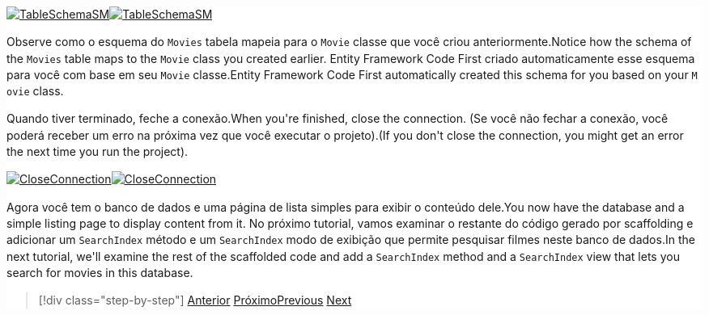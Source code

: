 <span data-ttu-id="15f8b-188">[![TableSchemaSM](accessing-your-models-data-from-a-controller/_static/image20.png "TableSchemaSM")](accessing-your-models-data-from-a-controller/_static/image19.png)</span><span class="sxs-lookup"><span data-stu-id="15f8b-188">[![TableSchemaSM](accessing-your-models-data-from-a-controller/_static/image20.png "TableSchemaSM")](accessing-your-models-data-from-a-controller/_static/image19.png)</span></span>

<span data-ttu-id="15f8b-189">Observe como o esquema do `Movies` tabela mapeia para o `Movie` classe que você criou anteriormente.</span><span class="sxs-lookup"><span data-stu-id="15f8b-189">Notice how the schema of the `Movies` table maps to the `Movie` class you created earlier.</span></span> <span data-ttu-id="15f8b-190">Entity Framework Code First criado automaticamente esse esquema para você com base em seu `Movie` classe.</span><span class="sxs-lookup"><span data-stu-id="15f8b-190">Entity Framework Code First automatically created this schema for you based on your `Movie` class.</span></span>

<span data-ttu-id="15f8b-191">Quando tiver terminado, feche a conexão.</span><span class="sxs-lookup"><span data-stu-id="15f8b-191">When you're finished, close the connection.</span></span> <span data-ttu-id="15f8b-192">(Se você não fechar a conexão, você poderá receber um erro na próxima vez que você executar o projeto).</span><span class="sxs-lookup"><span data-stu-id="15f8b-192">(If you don't close the connection, you might get an error the next time you run the project).</span></span>

<span data-ttu-id="15f8b-193">[![CloseConnection](accessing-your-models-data-from-a-controller/_static/image22.png "CloseConnection")](accessing-your-models-data-from-a-controller/_static/image21.png)</span><span class="sxs-lookup"><span data-stu-id="15f8b-193">[![CloseConnection](accessing-your-models-data-from-a-controller/_static/image22.png "CloseConnection")](accessing-your-models-data-from-a-controller/_static/image21.png)</span></span>

<span data-ttu-id="15f8b-194">Agora você tem o banco de dados e uma página de lista simples para exibir o conteúdo dele.</span><span class="sxs-lookup"><span data-stu-id="15f8b-194">You now have the database and a simple listing page to display content from it.</span></span> <span data-ttu-id="15f8b-195">No próximo tutorial, vamos examinar o restante do código gerado por scaffolding e adicionar um `SearchIndex` método e um `SearchIndex` modo de exibição que permite pesquisar filmes neste banco de dados.</span><span class="sxs-lookup"><span data-stu-id="15f8b-195">In the next tutorial, we'll examine the rest of the scaffolded code and add a `SearchIndex` method and a `SearchIndex` view that lets you search for movies in this database.</span></span>

> [!div class="step-by-step"]
> <span data-ttu-id="15f8b-196">[Anterior](adding-a-model.md)
> [Próximo](examining-the-edit-methods-and-edit-view.md)</span><span class="sxs-lookup"><span data-stu-id="15f8b-196">[Previous](adding-a-model.md)
[Next](examining-the-edit-methods-and-edit-view.md)</span></span>
